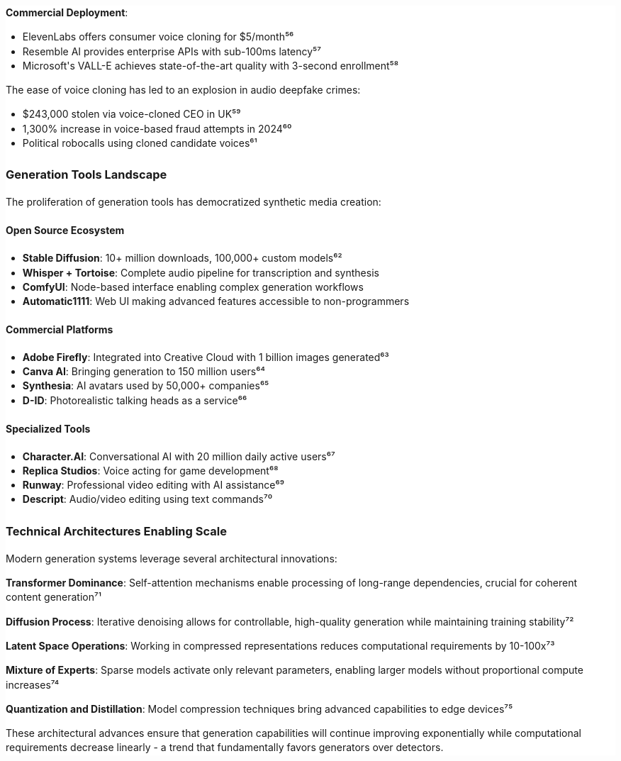 **Commercial Deployment**:
- ElevenLabs offers consumer voice cloning for $5/month⁵⁶
- Resemble AI provides enterprise APIs with sub-100ms latency⁵⁷
- Microsoft's VALL-E achieves state-of-the-art quality with 3-second enrollment⁵⁸

The ease of voice cloning has led to an explosion in audio deepfake crimes:
- $243,000 stolen via voice-cloned CEO in UK⁵⁹
- 1,300% increase in voice-based fraud attempts in 2024⁶⁰
- Political robocalls using cloned candidate voices⁶¹

### Generation Tools Landscape

The proliferation of generation tools has democratized synthetic media creation:

#### Open Source Ecosystem
- **Stable Diffusion**: 10+ million downloads, 100,000+ custom models⁶²
- **Whisper + Tortoise**: Complete audio pipeline for transcription and synthesis
- **ComfyUI**: Node-based interface enabling complex generation workflows
- **Automatic1111**: Web UI making advanced features accessible to non-programmers

#### Commercial Platforms
- **Adobe Firefly**: Integrated into Creative Cloud with 1 billion images generated⁶³
- **Canva AI**: Bringing generation to 150 million users⁶⁴
- **Synthesia**: AI avatars used by 50,000+ companies⁶⁵
- **D-ID**: Photorealistic talking heads as a service⁶⁶

#### Specialized Tools
- **Character.AI**: Conversational AI with 20 million daily active users⁶⁷
- **Replica Studios**: Voice acting for game development⁶⁸
- **Runway**: Professional video editing with AI assistance⁶⁹
- **Descript**: Audio/video editing using text commands⁷⁰

### Technical Architectures Enabling Scale

Modern generation systems leverage several architectural innovations:

**Transformer Dominance**: Self-attention mechanisms enable processing of long-range dependencies, crucial for coherent content generation⁷¹

**Diffusion Process**: Iterative denoising allows for controllable, high-quality generation while maintaining training stability⁷²

**Latent Space Operations**: Working in compressed representations reduces computational requirements by 10-100x⁷³

**Mixture of Experts**: Sparse models activate only relevant parameters, enabling larger models without proportional compute increases⁷⁴

**Quantization and Distillation**: Model compression techniques bring advanced capabilities to edge devices⁷⁵

These architectural advances ensure that generation capabilities will continue improving exponentially while computational requirements decrease linearly - a trend that fundamentally favors generators over detectors.
